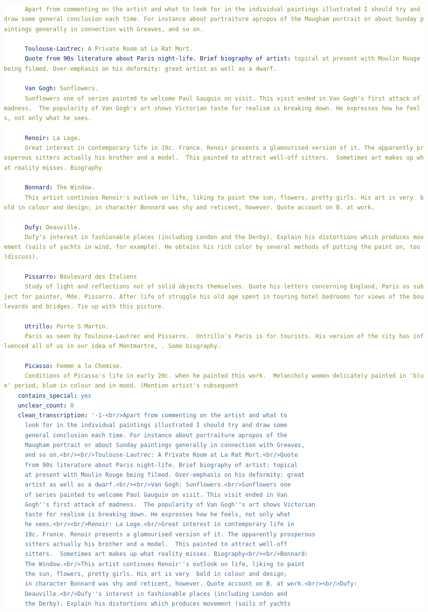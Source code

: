 ```yaml
      Apart from commenting on the artist and what to look for in the individual paintings illustrated I should try and draw some general conclusion each time. For instance about portraiture apropos of the Maugham portrait or about Sunday paintings generally in connection with Greaves, and so on.

      Toulouse-Lautrec: A Private Room at La Rat Mort.
      Quote from 90s literature about Paris night-life. Brief biography of artist: topical at present with Moulin Rouge being filmed. Over-emphasis on his deformity: great artist as well as a dwarf.

      Van Gogh: Sunflowers.
      Sunflowers one of series painted to welcome Paul Gauguin on visit. This visit ended in Van Gogh's first attack of madness.  The popularity of Van Gogh's art shows Victorian taste for realism is breaking down. He expresses how he feels, not only what he sees.

      Renoir: La Loge.
      Great interest in contemporary life in 19c. France. Renoir presents a glamourised version of it. The apparently prosperous sitters actually his brother and a model.  This painted to attract well-off sitters.  Sometimes art makes up what reality misses. Biography

      Bonnard: The Window.
      This artist continues Renoir's outlook on life, liking to paint the sun, flowers, pretty girls. His art is very  bold in colour and design; in character Bonnard was shy and reticent, however. Quote account on B. at work.

      Dufy: Deauville.
      Dufy's interest in fashionable places (including London and the Derby). Explain his distortions which produces movement (sails of yachts in wind, for example). He obtains his rich color by several methods of putting the paint on, too (discuss).

      Pissarro: Boulevard des Italiens
      Study of light and reflections not of solid objects themselves. Quote his letters concerning England, Paris as subject for painter, Mde. Pissarro. After life of struggle his old age spent in touring hotel bedrooms for views of the boulevards and bridges. Tie up with this picture.

      Utrillo: Porte S Martin.
      Paris as seen by Toulouse-Lautrec and Pissarro.  Untrillo's Paris is for tourists. His version of the city has influenced all of us in our idea of Montmartre, . Some biography.

      Picasso: Femme a la Chemise.
      Conditions of Picasso's life in early 20c. when he painted this work.  Melancholy women delicately painted in 'blue' period, blue in colour and in mood. (Mention artist's subsequent
    contains_special: yes
    unclear_count: 0
    clean_transcription: '-1-<br/>Apart from commenting on the artist and what to
      look for in the individual paintings illustrated I should try and draw some
      general conclusion each time. For instance about portraiture apropos of the
      Maugham portrait or about Sunday paintings generally in connection with Greaves,
      and so on.<br/><br/>Toulouse-Lautrec: A Private Room at La Rat Mort.<br/>Quote
      from 90s literature about Paris night-life. Brief biography of artist: topical
      at present with Moulin Rouge being filmed. Over-emphasis on his deformity: great
      artist as well as a dwarf.<br/><br/>Van Gogh: Sunflowers.<br/>Sunflowers one
      of series painted to welcome Paul Gauguin on visit. This visit ended in Van
      Gogh''s first attack of madness.  The popularity of Van Gogh''s art shows Victorian
      taste for realism is breaking down. He expresses how he feels, not only what
      he sees.<br/><br/>Renoir: La Loge.<br/>Great interest in contemporary life in
      19c. France. Renoir presents a glamourised version of it. The apparently prosperous
      sitters actually his brother and a model.  This painted to attract well-off
      sitters.  Sometimes art makes up what reality misses. Biography<br/><br/>Bonnard:
      The Window.<br/>This artist continues Renoir''s outlook on life, liking to paint
      the sun, flowers, pretty girls. His art is very  bold in colour and design;
      in character Bonnard was shy and reticent, however. Quote account on B. at work.<br/><br/>Dufy:
      Deauville.<br/>Dufy''s interest in fashionable places (including London and
      the Derby). Explain his distortions which produces movement (sails of yachts
```